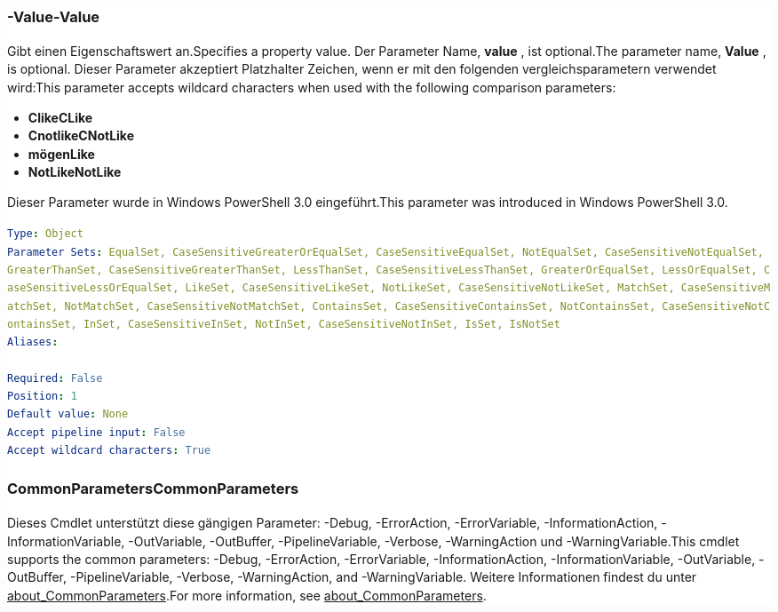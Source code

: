 ### <span data-ttu-id="5b0f0-356">-Value</span><span class="sxs-lookup"><span data-stu-id="5b0f0-356">-Value</span></span>

<span data-ttu-id="5b0f0-357">Gibt einen Eigenschaftswert an.</span><span class="sxs-lookup"><span data-stu-id="5b0f0-357">Specifies a property value.</span></span> <span data-ttu-id="5b0f0-358">Der Parameter Name, **value** , ist optional.</span><span class="sxs-lookup"><span data-stu-id="5b0f0-358">The parameter name, **Value** , is optional.</span></span> <span data-ttu-id="5b0f0-359">Dieser Parameter akzeptiert Platzhalter Zeichen, wenn er mit den folgenden vergleichsparametern verwendet wird:</span><span class="sxs-lookup"><span data-stu-id="5b0f0-359">This parameter accepts wildcard characters when used with the following comparison parameters:</span></span>

- <span data-ttu-id="5b0f0-360">**Clike**</span><span class="sxs-lookup"><span data-stu-id="5b0f0-360">**CLike**</span></span>
- <span data-ttu-id="5b0f0-361">**Cnotlike**</span><span class="sxs-lookup"><span data-stu-id="5b0f0-361">**CNotLike**</span></span>
- <span data-ttu-id="5b0f0-362">**mögen**</span><span class="sxs-lookup"><span data-stu-id="5b0f0-362">**Like**</span></span>
- <span data-ttu-id="5b0f0-363">**NotLike**</span><span class="sxs-lookup"><span data-stu-id="5b0f0-363">**NotLike**</span></span>

<span data-ttu-id="5b0f0-364">Dieser Parameter wurde in Windows PowerShell 3.0 eingeführt.</span><span class="sxs-lookup"><span data-stu-id="5b0f0-364">This parameter was introduced in Windows PowerShell 3.0.</span></span>

```yaml
Type: Object
Parameter Sets: EqualSet, CaseSensitiveGreaterOrEqualSet, CaseSensitiveEqualSet, NotEqualSet, CaseSensitiveNotEqualSet, GreaterThanSet, CaseSensitiveGreaterThanSet, LessThanSet, CaseSensitiveLessThanSet, GreaterOrEqualSet, LessOrEqualSet, CaseSensitiveLessOrEqualSet, LikeSet, CaseSensitiveLikeSet, NotLikeSet, CaseSensitiveNotLikeSet, MatchSet, CaseSensitiveMatchSet, NotMatchSet, CaseSensitiveNotMatchSet, ContainsSet, CaseSensitiveContainsSet, NotContainsSet, CaseSensitiveNotContainsSet, InSet, CaseSensitiveInSet, NotInSet, CaseSensitiveNotInSet, IsSet, IsNotSet
Aliases:

Required: False
Position: 1
Default value: None
Accept pipeline input: False
Accept wildcard characters: True
```

### <span data-ttu-id="5b0f0-365">CommonParameters</span><span class="sxs-lookup"><span data-stu-id="5b0f0-365">CommonParameters</span></span>

<span data-ttu-id="5b0f0-366">Dieses Cmdlet unterstützt diese gängigen Parameter: -Debug, -ErrorAction, -ErrorVariable, -InformationAction, -InformationVariable, -OutVariable, -OutBuffer, -PipelineVariable, -Verbose, -WarningAction und -WarningVariable.</span><span class="sxs-lookup"><span data-stu-id="5b0f0-366">This cmdlet supports the common parameters: -Debug, -ErrorAction, -ErrorVariable, -InformationAction, -InformationVariable, -OutVariable, -OutBuffer, -PipelineVariable, -Verbose, -WarningAction, and -WarningVariable.</span></span> <span data-ttu-id="5b0f0-367">Weitere Informationen findest du unter [about_CommonParameters](https://go.microsoft.com/fwlink/?LinkID=113216).</span><span class="sxs-lookup"><span data-stu-id="5b0f0-367">For more information, see [about_CommonParameters](https://go.microsoft.com/fwlink/?LinkID=113216).</span></span>
